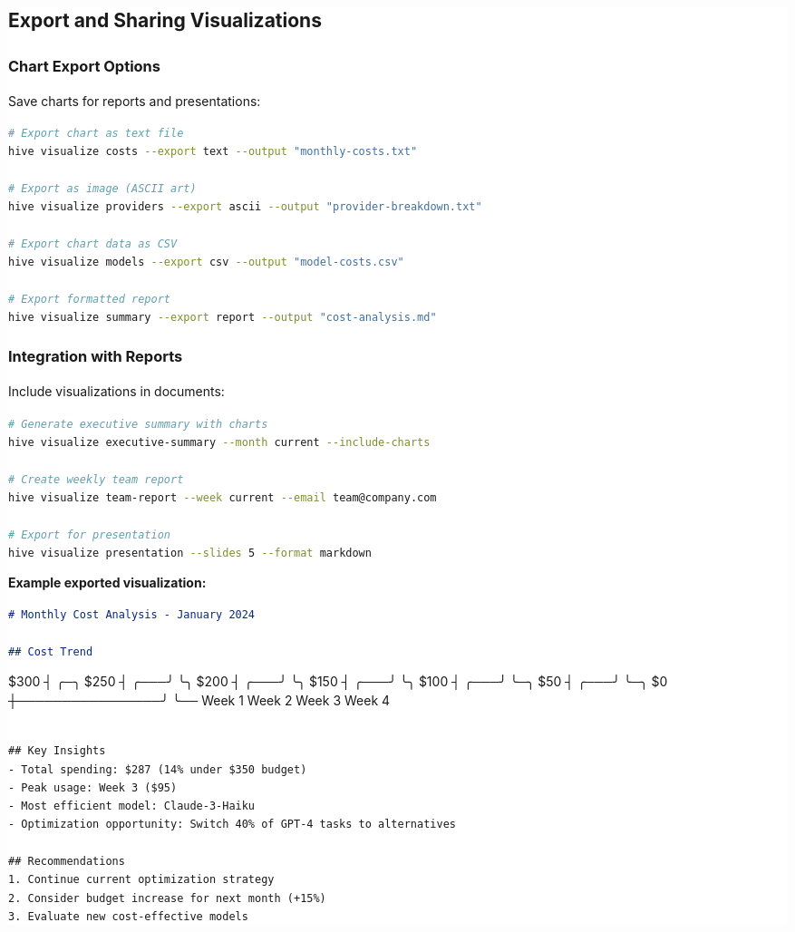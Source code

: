 ## Export and Sharing Visualizations

### Chart Export Options

Save charts for reports and presentations:

```bash
# Export chart as text file
hive visualize costs --export text --output "monthly-costs.txt"

# Export as image (ASCII art)
hive visualize providers --export ascii --output "provider-breakdown.txt"

# Export chart data as CSV
hive visualize models --export csv --output "model-costs.csv"

# Export formatted report
hive visualize summary --export report --output "cost-analysis.md"
```

### Integration with Reports

Include visualizations in documents:

```bash
# Generate executive summary with charts
hive visualize executive-summary --month current --include-charts

# Create weekly team report
hive visualize team-report --week current --email team@company.com

# Export for presentation
hive visualize presentation --slides 5 --format markdown
```

**Example exported visualization:**
```markdown
# Monthly Cost Analysis - January 2024

## Cost Trend
```
$300 ┤                                    ╭─╮
$250 ┤                                ╭───╯ ╰╮
$200 ┤                            ╭───╯      ╰╮
$150 ┤                        ╭───╯           ╰╮
$100 ┤                    ╭───╯                ╰─╮
$50  ┤                ╭───╯                     ╰─╮
$0   ┼────────────────╯                          ╰──
     Week 1    Week 2    Week 3    Week 4
```

## Key Insights
- Total spending: $287 (14% under $350 budget)
- Peak usage: Week 3 ($95)
- Most efficient model: Claude-3-Haiku
- Optimization opportunity: Switch 40% of GPT-4 tasks to alternatives

## Recommendations
1. Continue current optimization strategy
2. Consider budget increase for next month (+15%)
3. Evaluate new cost-effective models
```
